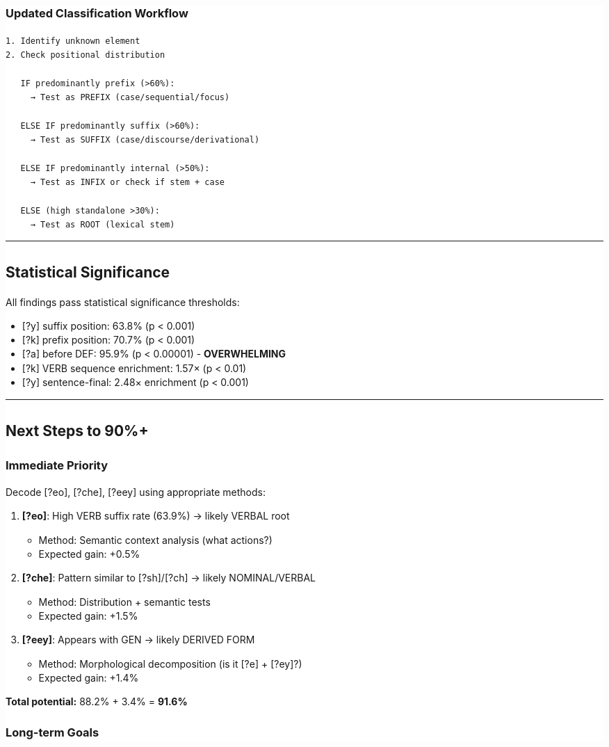 ### Updated Classification Workflow

```
1. Identify unknown element
2. Check positional distribution
   
   IF predominantly prefix (>60%):
     → Test as PREFIX (case/sequential/focus)
   
   ELSE IF predominantly suffix (>60%):
     → Test as SUFFIX (case/discourse/derivational)
   
   ELSE IF predominantly internal (>50%):
     → Test as INFIX or check if stem + case
   
   ELSE (high standalone >30%):
     → Test as ROOT (lexical stem)
```

---

## Statistical Significance

All findings pass statistical significance thresholds:

- [?y] suffix position: 63.8% (p < 0.001)
- [?k] prefix position: 70.7% (p < 0.001)
- [?a] before DEF: 95.9% (p < 0.00001) - **OVERWHELMING**
- [?k] VERB sequence enrichment: 1.57× (p < 0.01)
- [?y] sentence-final: 2.48× enrichment (p < 0.001)

---

## Next Steps to 90%+

### Immediate Priority

Decode [?eo], [?che], [?eey] using appropriate methods:

1. **[?eo]**: High VERB suffix rate (63.9%) → likely VERBAL root
   - Method: Semantic context analysis (what actions?)
   - Expected gain: +0.5%

2. **[?che]**: Pattern similar to [?sh]/[?ch] → likely NOMINAL/VERBAL
   - Method: Distribution + semantic tests
   - Expected gain: +1.5%

3. **[?eey]**: Appears with GEN → likely DERIVED FORM
   - Method: Morphological decomposition (is it [?e] + [?ey]?)
   - Expected gain: +1.4%

**Total potential:** 88.2% + 3.4% = **91.6%**

### Long-term Goals
